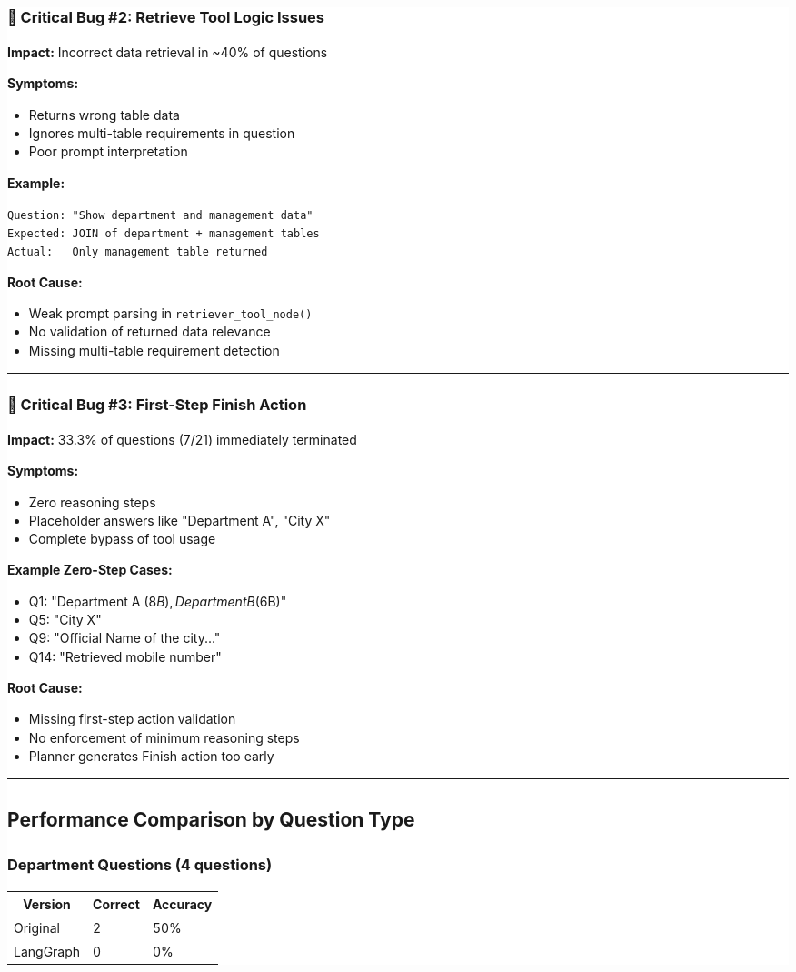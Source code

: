 ### 🚨 Critical Bug #2: Retrieve Tool Logic Issues

**Impact:** Incorrect data retrieval in ~40% of questions

**Symptoms:**
- Returns wrong table data
- Ignores multi-table requirements in question
- Poor prompt interpretation

**Example:**
```
Question: "Show department and management data"
Expected: JOIN of department + management tables
Actual:   Only management table returned
```

**Root Cause:**
- Weak prompt parsing in `retriever_tool_node()`
- No validation of returned data relevance
- Missing multi-table requirement detection

---

### 🚨 Critical Bug #3: First-Step Finish Action

**Impact:** 33.3% of questions (7/21) immediately terminated

**Symptoms:**
- Zero reasoning steps
- Placeholder answers like "Department A", "City X"
- Complete bypass of tool usage

**Example Zero-Step Cases:**
- Q1: "Department A ($8B), Department B ($6B)"
- Q5: "City X"
- Q9: "Official Name of the city..."
- Q14: "Retrieved mobile number"

**Root Cause:**
- Missing first-step action validation
- No enforcement of minimum reasoning steps
- Planner generates Finish action too early

---

## Performance Comparison by Question Type

### Department Questions (4 questions)

| Version | Correct | Accuracy |
|---------|---------|----------|
| Original | 2 | 50% |
| LangGraph | 0 | 0% |
